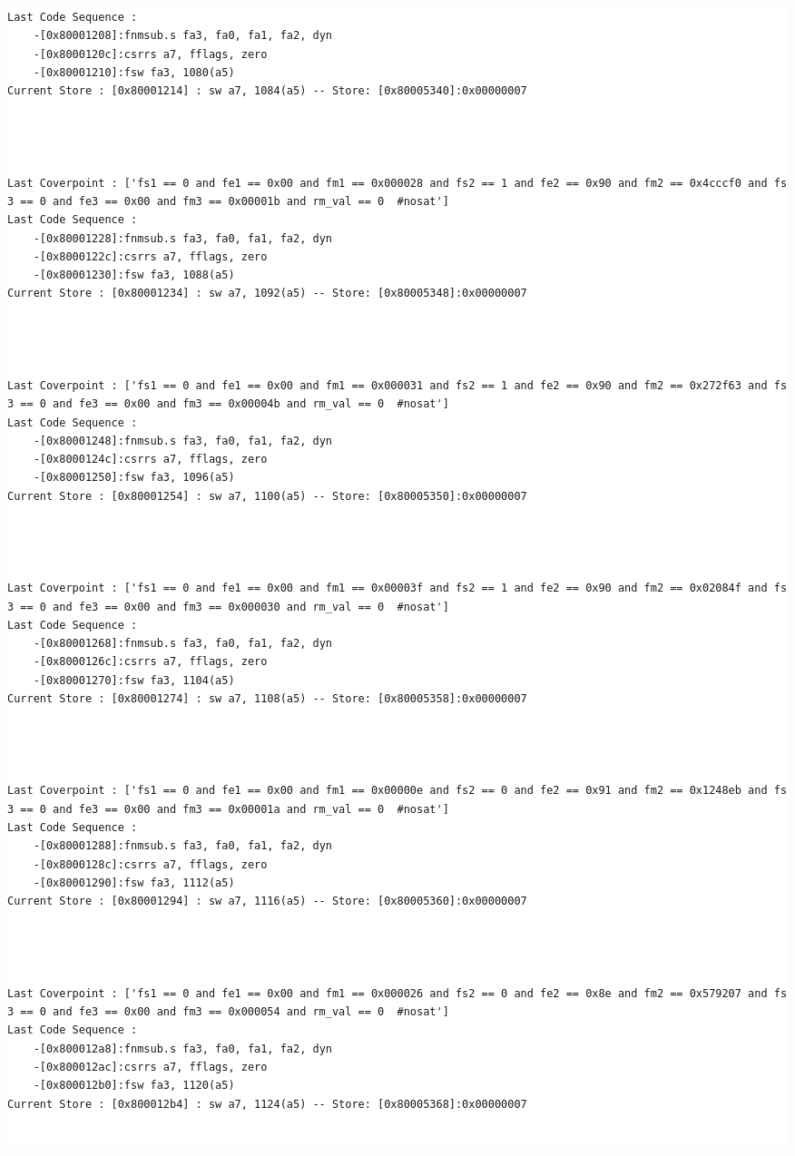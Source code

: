 ```
Last Code Sequence : 
	-[0x80001208]:fnmsub.s fa3, fa0, fa1, fa2, dyn
	-[0x8000120c]:csrrs a7, fflags, zero
	-[0x80001210]:fsw fa3, 1080(a5)
Current Store : [0x80001214] : sw a7, 1084(a5) -- Store: [0x80005340]:0x00000007




Last Coverpoint : ['fs1 == 0 and fe1 == 0x00 and fm1 == 0x000028 and fs2 == 1 and fe2 == 0x90 and fm2 == 0x4cccf0 and fs3 == 0 and fe3 == 0x00 and fm3 == 0x00001b and rm_val == 0  #nosat']
Last Code Sequence : 
	-[0x80001228]:fnmsub.s fa3, fa0, fa1, fa2, dyn
	-[0x8000122c]:csrrs a7, fflags, zero
	-[0x80001230]:fsw fa3, 1088(a5)
Current Store : [0x80001234] : sw a7, 1092(a5) -- Store: [0x80005348]:0x00000007




Last Coverpoint : ['fs1 == 0 and fe1 == 0x00 and fm1 == 0x000031 and fs2 == 1 and fe2 == 0x90 and fm2 == 0x272f63 and fs3 == 0 and fe3 == 0x00 and fm3 == 0x00004b and rm_val == 0  #nosat']
Last Code Sequence : 
	-[0x80001248]:fnmsub.s fa3, fa0, fa1, fa2, dyn
	-[0x8000124c]:csrrs a7, fflags, zero
	-[0x80001250]:fsw fa3, 1096(a5)
Current Store : [0x80001254] : sw a7, 1100(a5) -- Store: [0x80005350]:0x00000007




Last Coverpoint : ['fs1 == 0 and fe1 == 0x00 and fm1 == 0x00003f and fs2 == 1 and fe2 == 0x90 and fm2 == 0x02084f and fs3 == 0 and fe3 == 0x00 and fm3 == 0x000030 and rm_val == 0  #nosat']
Last Code Sequence : 
	-[0x80001268]:fnmsub.s fa3, fa0, fa1, fa2, dyn
	-[0x8000126c]:csrrs a7, fflags, zero
	-[0x80001270]:fsw fa3, 1104(a5)
Current Store : [0x80001274] : sw a7, 1108(a5) -- Store: [0x80005358]:0x00000007




Last Coverpoint : ['fs1 == 0 and fe1 == 0x00 and fm1 == 0x00000e and fs2 == 0 and fe2 == 0x91 and fm2 == 0x1248eb and fs3 == 0 and fe3 == 0x00 and fm3 == 0x00001a and rm_val == 0  #nosat']
Last Code Sequence : 
	-[0x80001288]:fnmsub.s fa3, fa0, fa1, fa2, dyn
	-[0x8000128c]:csrrs a7, fflags, zero
	-[0x80001290]:fsw fa3, 1112(a5)
Current Store : [0x80001294] : sw a7, 1116(a5) -- Store: [0x80005360]:0x00000007




Last Coverpoint : ['fs1 == 0 and fe1 == 0x00 and fm1 == 0x000026 and fs2 == 0 and fe2 == 0x8e and fm2 == 0x579207 and fs3 == 0 and fe3 == 0x00 and fm3 == 0x000054 and rm_val == 0  #nosat']
Last Code Sequence : 
	-[0x800012a8]:fnmsub.s fa3, fa0, fa1, fa2, dyn
	-[0x800012ac]:csrrs a7, fflags, zero
	-[0x800012b0]:fsw fa3, 1120(a5)
Current Store : [0x800012b4] : sw a7, 1124(a5) -- Store: [0x80005368]:0x00000007



```